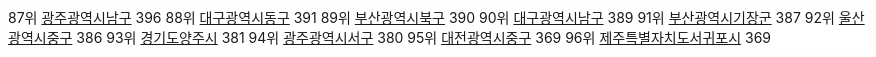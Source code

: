   <tr>
    <td>87위</td>
    <td><a href="/apt/광주광역시남구{dong}">광주광역시남구</a></td>
    <td>396</td>
  </tr>

  <tr>
    <td>88위</td>
    <td><a href="/apt/대구광역시동구{dong}">대구광역시동구</a></td>
    <td>391</td>
  </tr>

  <tr>
    <td>89위</td>
    <td><a href="/apt/부산광역시북구{dong}">부산광역시북구</a></td>
    <td>390</td>
  </tr>

  <tr>
    <td>90위</td>
    <td><a href="/apt/대구광역시남구{dong}">대구광역시남구</a></td>
    <td>389</td>
  </tr>

  <tr>
    <td>91위</td>
    <td><a href="/apt/부산광역시기장군{dong}">부산광역시기장군</a></td>
    <td>387</td>
  </tr>

  <tr>
    <td>92위</td>
    <td><a href="/apt/울산광역시중구{dong}">울산광역시중구</a></td>
    <td>386</td>
  </tr>

  <tr>
    <td>93위</td>
    <td><a href="/apt/경기도양주시{dong}">경기도양주시</a></td>
    <td>381</td>
  </tr>

  <tr>
    <td>94위</td>
    <td><a href="/apt/광주광역시서구{dong}">광주광역시서구</a></td>
    <td>380</td>
  </tr>

  <tr>
    <td>95위</td>
    <td><a href="/apt/대전광역시중구{dong}">대전광역시중구</a></td>
    <td>369</td>
  </tr>

  <tr>
    <td>96위</td>
    <td><a href="/apt/제주특별자치도서귀포시{dong}">제주특별자치도서귀포시</a></td>
    <td>369</td>
  </tr>
